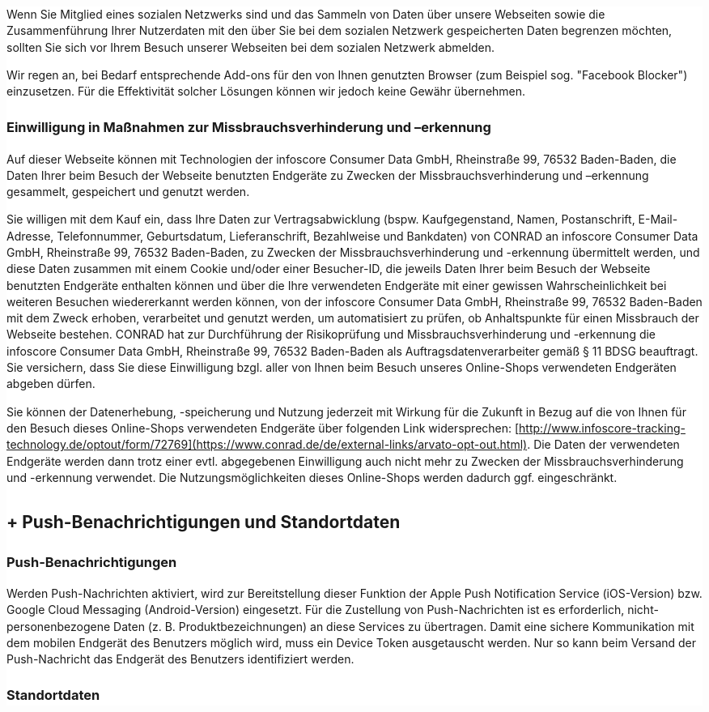 Wenn Sie Mitglied eines sozialen Netzwerks sind und das Sammeln von Daten über unsere Webseiten sowie die Zusammenführung Ihrer Nutzerdaten mit den über Sie bei dem sozialen Netzwerk gespeicherten Daten begrenzen möchten, sollten Sie sich vor Ihrem Besuch unserer Webseiten bei dem sozialen Netzwerk abmelden.

Wir regen an, bei Bedarf entsprechende Add-ons für den von Ihnen genutzten Browser (zum Beispiel sog. "Facebook Blocker") einzusetzen. Für die Effektivität solcher Lösungen können wir jedoch keine Gewähr übernehmen.

### Einwilligung in Maßnahmen zur Missbrauchsverhinderung und –erkennung

Auf dieser Webseite können mit Technologien der infoscore Consumer Data GmbH, Rheinstraße 99, 76532 Baden-Baden, die Daten Ihrer beim Besuch der Webseite benutzten Endgeräte zu Zwecken der Missbrauchsverhinderung und –erkennung gesammelt, gespeichert und genutzt werden.

Sie willigen mit dem Kauf ein, dass Ihre Daten zur Vertragsabwicklung (bspw. Kaufgegenstand, Namen, Postanschrift, E-Mail-Adresse, Telefonnummer, Geburtsdatum, Lieferanschrift, Bezahlweise und Bankdaten) von CONRAD an infoscore Consumer Data GmbH, Rheinstraße 99, 76532 Baden-Baden, zu Zwecken der Missbrauchsverhinderung und -erkennung übermittelt werden, und diese Daten
zusammen mit einem Cookie und/oder einer Besucher-ID, die jeweils Daten Ihrer beim Besuch der Webseite benutzten Endgeräte enthalten können und über die Ihre verwendeten Endgeräte mit einer gewissen Wahrscheinlichkeit bei weiteren Besuchen wiedererkannt werden können, von der infoscore Consumer Data GmbH, Rheinstraße 99, 76532 Baden-Baden mit dem Zweck erhoben, verarbeitet und genutzt werden, um automatisiert zu prüfen, ob Anhaltspunkte für einen Missbrauch der Webseite bestehen. CONRAD hat zur Durchführung der Risikoprüfung und Missbrauchsverhinderung und -erkennung die infoscore Consumer Data GmbH, Rheinstraße 99, 76532 Baden-Baden als Auftragsdatenverarbeiter gemäß § 11 BDSG beauftragt. Sie versichern, dass Sie diese Einwilligung bzgl. aller von Ihnen beim Besuch unseres Online-Shops verwendeten Endgeräten abgeben dürfen.

Sie können der Datenerhebung, -speicherung und Nutzung jederzeit mit Wirkung für die Zukunft in Bezug auf die von Ihnen für den Besuch dieses Online-Shops verwendeten Endgeräte über folgenden Link widersprechen: [http://www.infoscore-tracking-technology.de/optout/form/72769](https://www.conrad.de/de/external-links/arvato-opt-out.html). Die Daten der verwendeten Endgeräte werden dann trotz einer evtl. abgegebenen Einwilligung
auch nicht mehr zu Zwecken der Missbrauchsverhinderung und -erkennung verwendet. Die Nutzungsmöglichkeiten dieses Online-Shops werden dadurch ggf. eingeschränkt.

<span class="accordion__trigger header__span" data-accordion-trigger="accordion" data-accordion-trigger-open="+" data-accordion-trigger-close="-">+</span>
Push-Benachrichtigungen und Standortdaten
-----------------------------------------

### Push-Benachrichtigungen

Werden Push-Nachrichten aktiviert, wird zur Bereitstellung dieser Funktion der Apple Push Notification Service (iOS-Version) bzw. Google Cloud Messaging (Android-Version) eingesetzt. Für die Zustellung von Push-Nachrichten ist es erforderlich, nicht-personenbezogene Daten (z. B. Produktbezeichnungen) an diese Services zu übertragen. Damit eine sichere Kommunikation mit dem mobilen Endgerät des Benutzers möglich wird, muss ein Device Token ausgetauscht werden. Nur so kann beim Versand der Push-Nachricht das Endgerät des Benutzers identifiziert werden.

### Standortdaten
